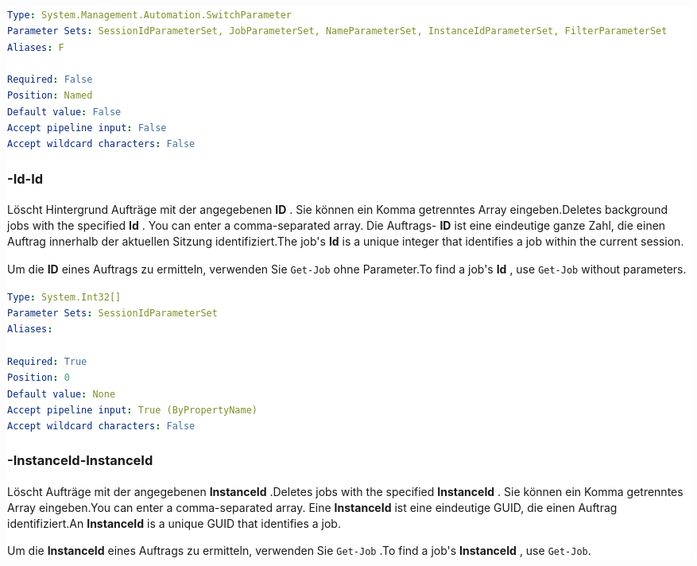 ```yaml
Type: System.Management.Automation.SwitchParameter
Parameter Sets: SessionIdParameterSet, JobParameterSet, NameParameterSet, InstanceIdParameterSet, FilterParameterSet
Aliases: F

Required: False
Position: Named
Default value: False
Accept pipeline input: False
Accept wildcard characters: False
```

### <span data-ttu-id="88953-186">-Id</span><span class="sxs-lookup"><span data-stu-id="88953-186">-Id</span></span>

<span data-ttu-id="88953-187">Löscht Hintergrund Aufträge mit der angegebenen **ID** . Sie können ein Komma getrenntes Array eingeben.</span><span class="sxs-lookup"><span data-stu-id="88953-187">Deletes background jobs with the specified **Id** . You can enter a comma-separated array.</span></span> <span data-ttu-id="88953-188">Die Auftrags- **ID** ist eine eindeutige ganze Zahl, die einen Auftrag innerhalb der aktuellen Sitzung identifiziert.</span><span class="sxs-lookup"><span data-stu-id="88953-188">The job's **Id** is a unique integer that identifies a job within the current session.</span></span>

<span data-ttu-id="88953-189">Um die **ID** eines Auftrags zu ermitteln, verwenden Sie `Get-Job` ohne Parameter.</span><span class="sxs-lookup"><span data-stu-id="88953-189">To find a job's **Id** , use `Get-Job` without parameters.</span></span>

```yaml
Type: System.Int32[]
Parameter Sets: SessionIdParameterSet
Aliases:

Required: True
Position: 0
Default value: None
Accept pipeline input: True (ByPropertyName)
Accept wildcard characters: False
```

### <span data-ttu-id="88953-190">-InstanceId</span><span class="sxs-lookup"><span data-stu-id="88953-190">-InstanceId</span></span>

<span data-ttu-id="88953-191">Löscht Aufträge mit der angegebenen **InstanceId** .</span><span class="sxs-lookup"><span data-stu-id="88953-191">Deletes jobs with the specified **InstanceId** .</span></span> <span data-ttu-id="88953-192">Sie können ein Komma getrenntes Array eingeben.</span><span class="sxs-lookup"><span data-stu-id="88953-192">You can enter a comma-separated array.</span></span> <span data-ttu-id="88953-193">Eine **InstanceId** ist eine eindeutige GUID, die einen Auftrag identifiziert.</span><span class="sxs-lookup"><span data-stu-id="88953-193">An **InstanceId** is a unique GUID that identifies a job.</span></span>

<span data-ttu-id="88953-194">Um die **InstanceId** eines Auftrags zu ermitteln, verwenden Sie `Get-Job` .</span><span class="sxs-lookup"><span data-stu-id="88953-194">To find a job's **InstanceId** , use `Get-Job`.</span></span>
